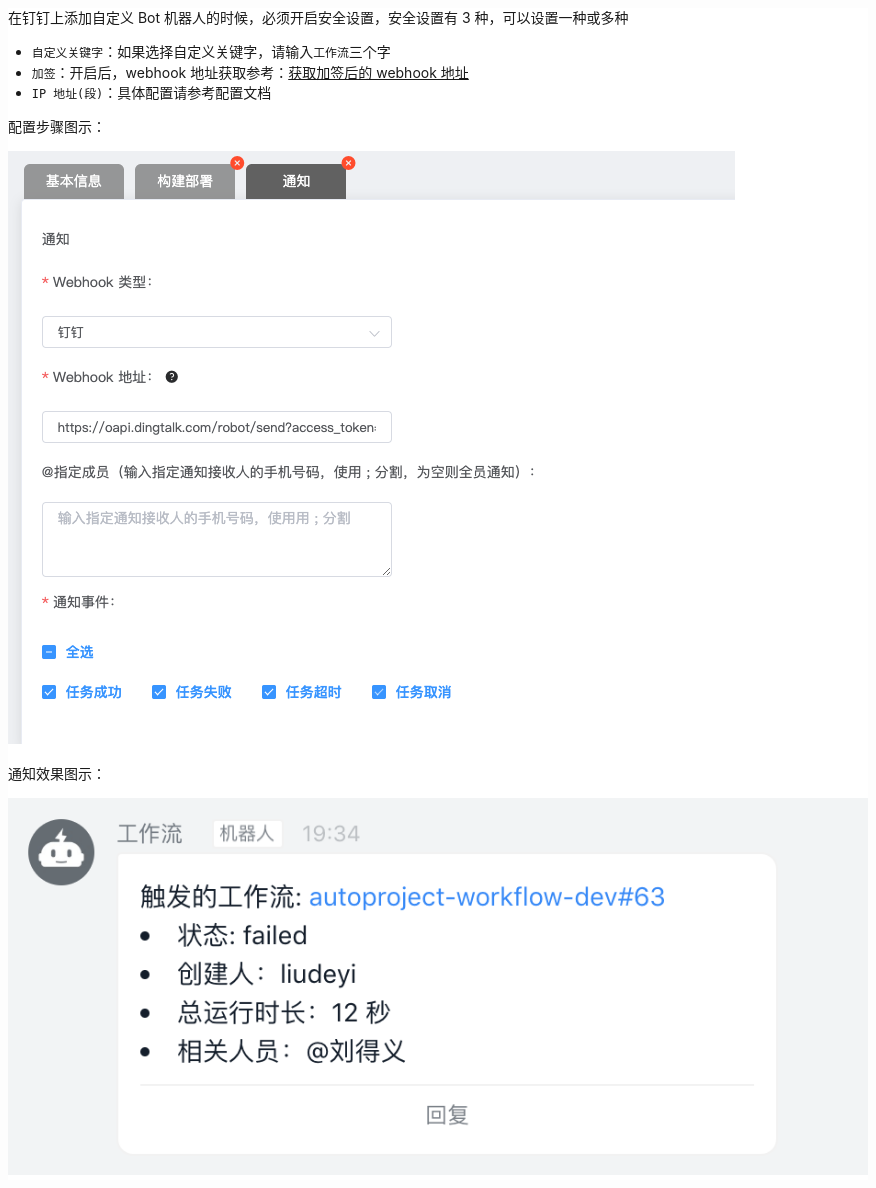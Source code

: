 在钉钉上添加自定义 Bot 机器人的时候，必须开启安全设置，安全设置有 3 种，可以设置一种或多种

- `自定义关键字`：如果选择自定义关键字，请输入`工作流`三个字
- `加签`：开启后，webhook 地址获取参考：[获取加签后的 webhook 地址](https://developers.dingtalk.com/document/robots/customize-robot-security-settings)
- `IP 地址(段)`：具体配置请参考配置文档

配置步骤图示：

![钉钉配置步骤](./_images/dingding_webhook_config.png)

通知效果图示：

![钉钉通知效果](./_images/dingding_webhook_notification.png)
